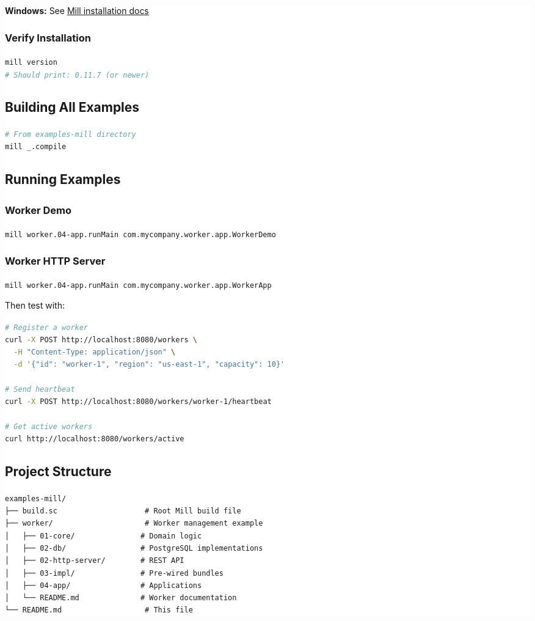 **Windows:**
See [Mill installation docs](https://mill-build.org/mill/Intro_to_Mill.html#_installation)

### Verify Installation

```bash
mill version
# Should print: 0.11.7 (or newer)
```

## Building All Examples

```bash
# From examples-mill directory
mill _.compile
```

## Running Examples

### Worker Demo

```bash
mill worker.04-app.runMain com.mycompany.worker.app.WorkerDemo
```

### Worker HTTP Server

```bash
mill worker.04-app.runMain com.mycompany.worker.app.WorkerApp
```

Then test with:
```bash
# Register a worker
curl -X POST http://localhost:8080/workers \
  -H "Content-Type: application/json" \
  -d '{"id": "worker-1", "region": "us-east-1", "capacity": 10}'

# Send heartbeat
curl -X POST http://localhost:8080/workers/worker-1/heartbeat

# Get active workers
curl http://localhost:8080/workers/active
```

## Project Structure

```
examples-mill/
├── build.sc                    # Root Mill build file
├── worker/                     # Worker management example
│   ├── 01-core/               # Domain logic
│   ├── 02-db/                 # PostgreSQL implementations
│   ├── 02-http-server/        # REST API
│   ├── 03-impl/               # Pre-wired bundles
│   ├── 04-app/                # Applications
│   └── README.md              # Worker documentation
└── README.md                   # This file
```
